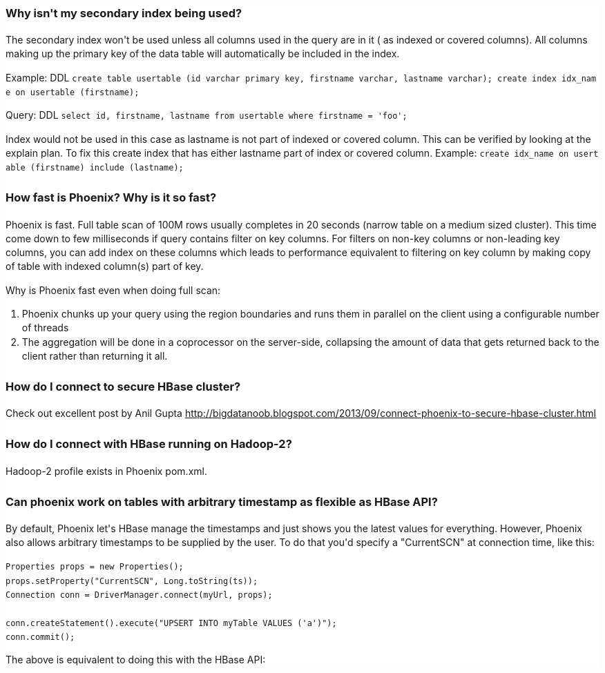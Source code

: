

### Why isn't my secondary index being used?

The secondary index won't be used unless all columns used in the query are in it ( as indexed or covered columns). All columns making up the primary key of the data table will automatically be included in the index.

Example: DDL `create table usertable (id varchar primary key, firstname varchar, lastname varchar); create index idx_name on usertable (firstname);`

Query: DDL `select id, firstname, lastname from usertable where firstname = 'foo';`

Index would not be used in this case as lastname is not part of indexed or covered column. This can be verified by looking at the explain plan. To fix this create index that has either lastname part of index or covered column. Example: `create idx_name on usertable (firstname) include (lastname);`


### How fast is Phoenix? Why is it so fast?

Phoenix is fast. Full table scan of 100M rows usually completes in 20 seconds (narrow table on a medium sized cluster). This time come down to few milliseconds if query contains filter on key columns. For filters on non-key columns or non-leading key columns, you can add index on these columns which leads to performance equivalent to filtering on key column by making copy of table with indexed column(s) part of key.

Why is Phoenix fast even when doing full scan:

1. Phoenix chunks up your query using the region boundaries and runs them in parallel on the client using a configurable number of threads 
2. The aggregation will be done in a coprocessor on the server-side, collapsing the amount of data that gets returned back to the client rather than returning it all. 



### How do I connect to secure HBase cluster?
Check out excellent post by Anil Gupta 
http://bigdatanoob.blogspot.com/2013/09/connect-phoenix-to-secure-hbase-cluster.html



### How do I connect with HBase running on Hadoop-2?
Hadoop-2 profile exists in Phoenix pom.xml. 


### Can phoenix work on tables with arbitrary timestamp as flexible as HBase API?
By default, Phoenix let's HBase manage the timestamps and just shows you the latest values for everything. However, Phoenix also allows arbitrary timestamps to be supplied by the user. To do that you'd specify a "CurrentSCN" at connection time, like this:

    Properties props = new Properties();
    props.setProperty("CurrentSCN", Long.toString(ts));
    Connection conn = DriverManager.connect(myUrl, props);

    conn.createStatement().execute("UPSERT INTO myTable VALUES ('a')");
    conn.commit();
The above is equivalent to doing this with the HBase API:
